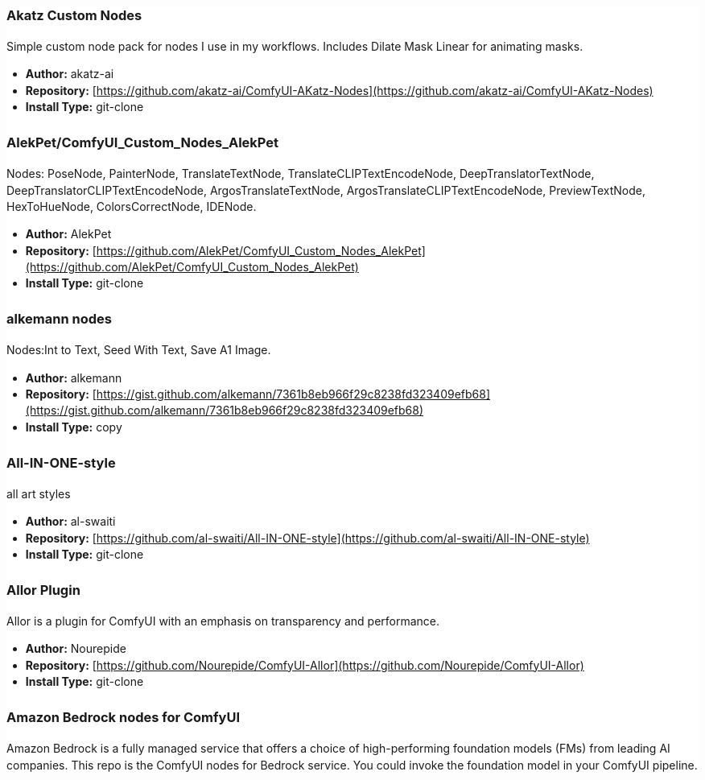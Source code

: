### Akatz Custom Nodes

Simple custom node pack for nodes I use in my workflows. Includes Dilate Mask Linear for animating masks.

- **Author:** akatz-ai
- **Repository:** [https://github.com/akatz-ai/ComfyUI-AKatz-Nodes](https://github.com/akatz-ai/ComfyUI-AKatz-Nodes)
- **Install Type:** git-clone

### AlekPet/ComfyUI_Custom_Nodes_AlekPet

Nodes: PoseNode, PainterNode, TranslateTextNode, TranslateCLIPTextEncodeNode, DeepTranslatorTextNode, DeepTranslatorCLIPTextEncodeNode, ArgosTranslateTextNode, ArgosTranslateCLIPTextEncodeNode, PreviewTextNode, HexToHueNode, ColorsCorrectNode, IDENode.

- **Author:** AlekPet
- **Repository:** [https://github.com/AlekPet/ComfyUI_Custom_Nodes_AlekPet](https://github.com/AlekPet/ComfyUI_Custom_Nodes_AlekPet)
- **Install Type:** git-clone

### alkemann nodes

Nodes:Int to Text, Seed With Text, Save A1 Image.

- **Author:** alkemann
- **Repository:** [https://gist.github.com/alkemann/7361b8eb966f29c8238fd323409efb68](https://gist.github.com/alkemann/7361b8eb966f29c8238fd323409efb68)
- **Install Type:** copy

### All-IN-ONE-style

all art styles

- **Author:** al-swaiti
- **Repository:** [https://github.com/al-swaiti/All-IN-ONE-style](https://github.com/al-swaiti/All-IN-ONE-style)
- **Install Type:** git-clone

### Allor Plugin

Allor is a plugin for ComfyUI with an emphasis on transparency and performance.

- **Author:** Nourepide
- **Repository:** [https://github.com/Nourepide/ComfyUI-Allor](https://github.com/Nourepide/ComfyUI-Allor)
- **Install Type:** git-clone

### Amazon Bedrock nodes for ComfyUI

Amazon Bedrock is a fully managed service that offers a choice of high-performing foundation models (FMs) from leading AI companies. This repo is the ComfyUI nodes for Bedrock service. You could invoke the foundation model in your ComfyUI pipeline.
